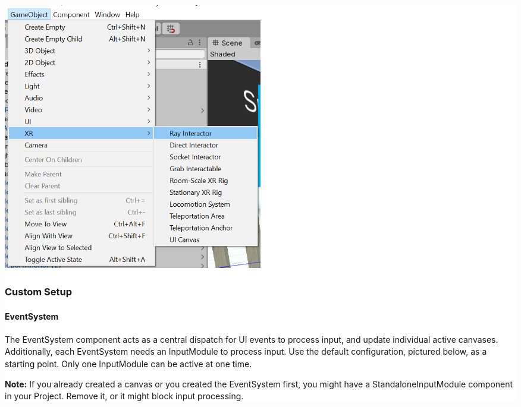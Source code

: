 <img src="images/ui_helpers.png" width=50% height=50%>

### Custom Setup

#### EventSystem

The EventSystem component acts as a central dispatch for UI events to process input, and update individual active canvases. Additionally, each EventSystem needs an InputModule to process input. Use the default configuration, pictured below, as a starting point. Only one InputModule can be active at one time.

__Note:__ If you already created a canvas or you created the EventSystem first, you might have a StandaloneInputModule component in your Project. Remove it, or it might block input processing.
